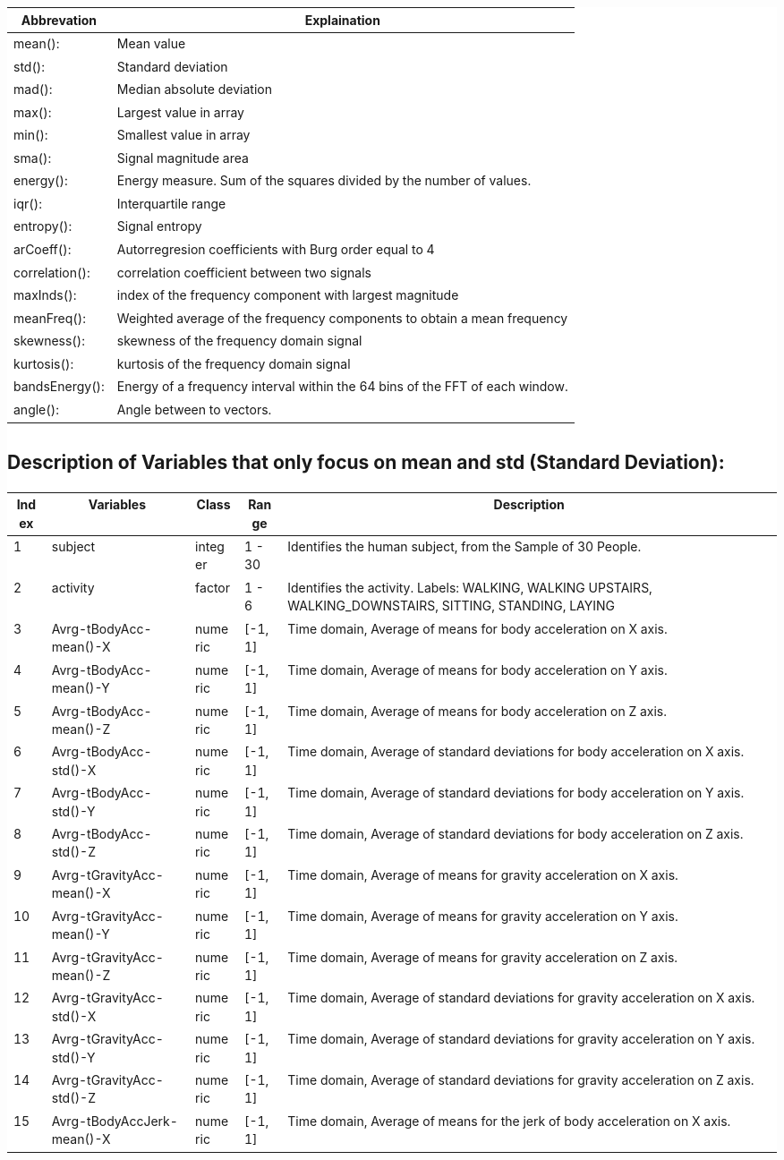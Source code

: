 |Abbrevation	|Explaination																 |
|---------------|----------------------------------------------------------------------------|
|mean(): 		|Mean value																	 |
|std(): 		|Standard deviation															 |
|mad(): 		|Median absolute deviation 													 |
|max(): 		|Largest value in array														 |
|min(): 		|Smallest value in array													 |
|sma(): 		|Signal magnitude area														 |
|energy(): 		|Energy measure. Sum of the squares divided by the number of values. 		 |
|iqr(): 		|Interquartile range														 |
|entropy(): 	|Signal entropy																 |
|arCoeff(): 	|Autorregresion coefficients with Burg order equal to 4						 |
|correlation(): |correlation coefficient between two signals								 |
|maxInds(): 	|index of the frequency component with largest magnitude					 |
|meanFreq(): 	|Weighted average of the frequency components to obtain a mean frequency	 |
|skewness(): 	|skewness of the frequency domain signal									 |
|kurtosis(): 	|kurtosis of the frequency domain signal									 |
|bandsEnergy(): |Energy of a frequency interval within the 64 bins of the FFT of each window.|
|angle(): 		|Angle between to vectors.													 |


## Description of Variables that only focus on mean and std (Standard Deviation):

| Index |           Variables          |  Class  |  Range  | Description                                                                                               |
|-------|------------------------------| --------|---------|-----------------------------------------------------------------------------------------------------------|
|    1  | subject                      | integer |  1 - 30 | Identifies the human subject, from the Sample of 30 People.                                                                         |
|    2  | activity                     | factor  |  1 -  6 | Identifies the activity. Labels: WALKING, WALKING UPSTAIRS, WALKING_DOWNSTAIRS, SITTING, STANDING, LAYING |
|    3  | Avrg-tBodyAcc-mean()-X       | numeric | [-1, 1] | Time domain, Average of means for body acceleration on X axis.                                            |
|    4  | Avrg-tBodyAcc-mean()-Y       | numeric | [-1, 1] | Time domain, Average of means for body acceleration on Y axis.                                            |
|    5  | Avrg-tBodyAcc-mean()-Z       | numeric | [-1, 1] | Time domain, Average of means for body acceleration on Z axis.                                            |
|    6  | Avrg-tBodyAcc-std()-X        | numeric | [-1, 1] | Time domain, Average of standard deviations for body acceleration on X axis.                              |
|    7  | Avrg-tBodyAcc-std()-Y        | numeric | [-1, 1] | Time domain, Average of standard deviations for body acceleration on Y axis.                              |
|    8  | Avrg-tBodyAcc-std()-Z        | numeric | [-1, 1] | Time domain, Average of standard deviations for body acceleration on Z axis.                              |
|    9  | Avrg-tGravityAcc-mean()-X    | numeric | [-1, 1] | Time domain, Average of means for gravity acceleration on X axis.                                         |
|   10  | Avrg-tGravityAcc-mean()-Y    | numeric | [-1, 1] | Time domain, Average of means for gravity acceleration on Y axis.                                         |
|   11  | Avrg-tGravityAcc-mean()-Z    | numeric | [-1, 1] | Time domain, Average of means for gravity acceleration on Z axis.                                         |
|   12  | Avrg-tGravityAcc-std()-X     | numeric | [-1, 1] | Time domain, Average of standard deviations for gravity acceleration on X axis.                           |
|   13  | Avrg-tGravityAcc-std()-Y     | numeric | [-1, 1] | Time domain, Average of standard deviations for gravity acceleration on Y axis.                           |
|   14  | Avrg-tGravityAcc-std()-Z     | numeric | [-1, 1] | Time domain, Average of standard deviations for gravity acceleration on Z axis.                           |
|   15  | Avrg-tBodyAccJerk-mean()-X   | numeric | [-1, 1] | Time domain, Average of means for the jerk of body acceleration on X axis.                                |